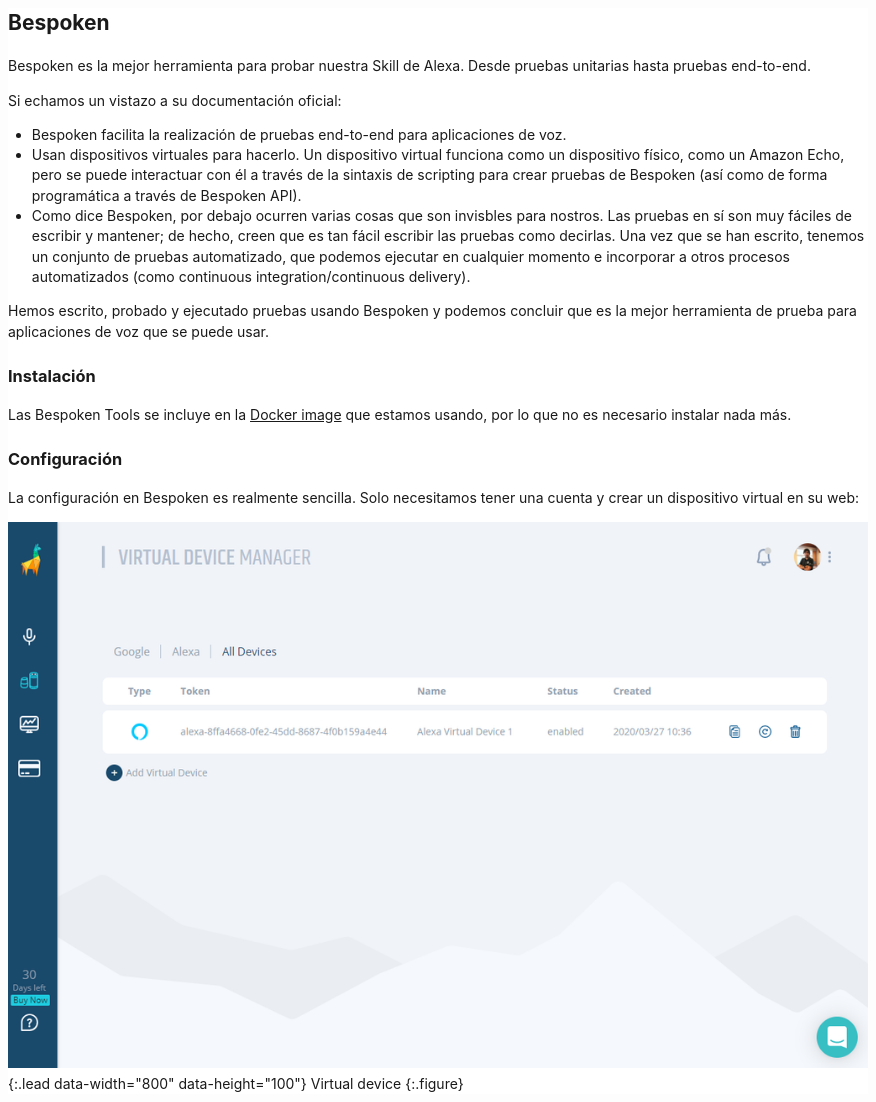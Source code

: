 ## Bespoken

Bespoken es la mejor herramienta para probar nuestra Skill de Alexa. Desde pruebas unitarias hasta pruebas end-to-end. 

Si echamos un vistazo a su documentación oficial:
* Bespoken facilita la realización de pruebas end-to-end para aplicaciones de voz.
* Usan dispositivos virtuales para hacerlo. Un dispositivo virtual funciona como un dispositivo físico, como un Amazon Echo, pero se puede interactuar con él a través de la sintaxis de scripting para crear pruebas de Bespoken (así como de forma programática a través de Bespoken API).
* Como dice Bespoken, por debajo ocurren varias cosas que son invisbles para nostros. Las pruebas en sí son muy fáciles de escribir y mantener; de hecho, creen que es tan fácil escribir las pruebas como decirlas. Una vez que se han escrito, tenemos un conjunto de pruebas automatizado, que podemos ejecutar en cualquier momento e incorporar a otros procesos automatizados (como continuous integration/continuous delivery).

Hemos escrito, probado y ejecutado pruebas usando Bespoken y podemos concluir que es la mejor herramienta de prueba para aplicaciones de voz que se puede usar.

### Instalación

Las Bespoken Tools se incluye en la [Docker image](https://hub.docker.com/repository/docker/xavidop/alexa-ask-aws-cli) que estamos usando, por lo que no es necesario instalar nada más.

### Configuración

La configuración en Bespoken es realmente sencilla. Solo necesitamos tener una cuenta y crear un dispositivo virtual en su web:

![Full-width image](/assets/img/blog/tutorials/alexa-devops/virtualdevice.png){:.lead data-width="800" data-height="100"}
Virtual device
  {:.figure}
